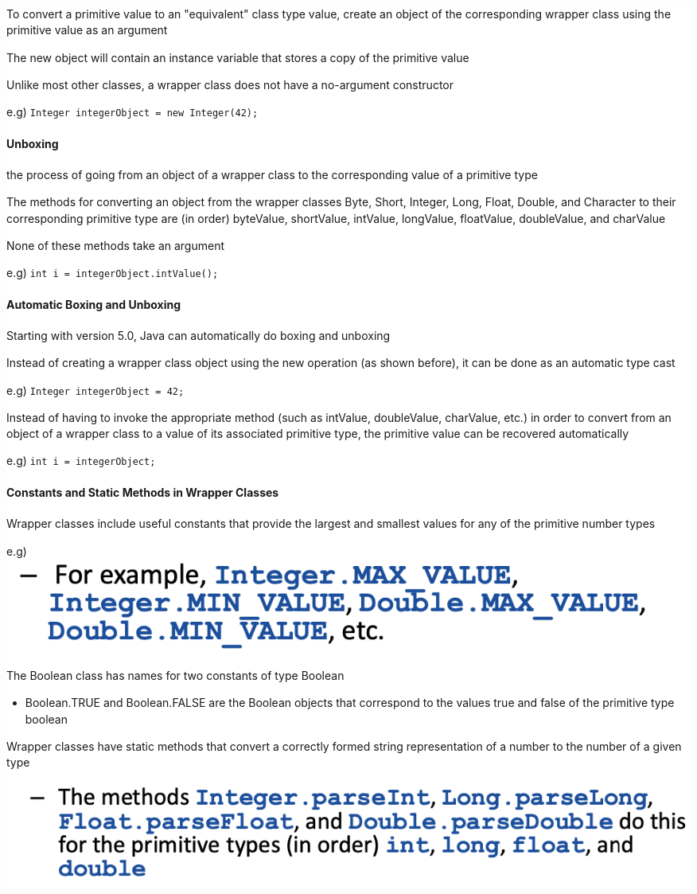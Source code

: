 To convert a primitive value to an "equivalent" class type value, create an object of the corresponding wrapper class using the primitive value as an argument 

The new object will contain an instance variable that stores a copy of the primitive value 

Unlike most other classes, a wrapper class does not have a no-argument constructor 

e.g) `Integer integerObject = new Integer(42);`


#### Unboxing
the process of going from an object of a wrapper class to the corresponding value of a primitive type 

The methods for converting an object from the wrapper classes Byte, Short, Integer, Long, Float, Double, and Character to their corresponding primitive type are (in order) byteValue, shortValue, intValue, longValue, floatValue, doubleValue, and charValue 

None of these methods take an argument 

e.g) `int i = integerObject.intValue();` 

#### Automatic Boxing and Unboxing
Starting with version 5.0, Java can automatically do boxing and unboxing  

Instead of creating a wrapper class object using the new operation (as shown before), it can be done as an automatic type cast

e.g) `Integer integerObject = 42;`

Instead of having to invoke the appropriate method (such as intValue, doubleValue, charValue, etc.) in order to convert from an object of a wrapper class to a value of its associated primitive type, the primitive value can be recovered automatically   

e.g) `int i = integerObject;`


#### Constants and Static Methods in Wrapper Classes 
Wrapper classes include useful constants that provide the largest and smallest values for any of the primitive number types 

e.g)
![7.1](/assets/images/object_oriented_programming/5.4.png)

The Boolean class has names for two constants of type Boolean 
- Boolean.TRUE and Boolean.FALSE are the Boolean objects that correspond to the values true and false of the primitive type boolean 

Wrapper classes have static methods that convert a correctly formed string representation of a number to the number of a given type 

![7.1](/assets/images/object_oriented_programming/5.5.png)
